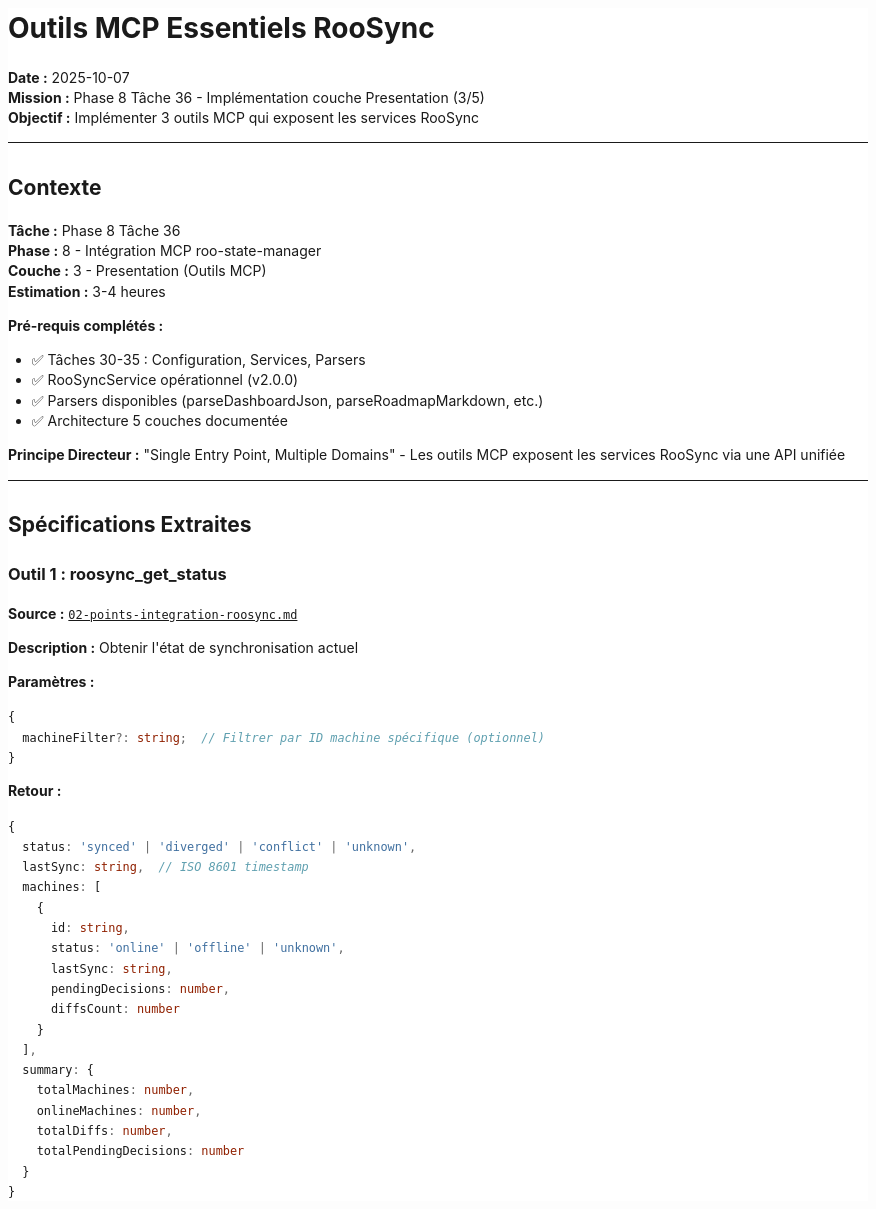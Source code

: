 # Outils MCP Essentiels RooSync

**Date :** 2025-10-07  
**Mission :** Phase 8 Tâche 36 - Implémentation couche Presentation (3/5)  
**Objectif :** Implémenter 3 outils MCP qui exposent les services RooSync

---

## Contexte

**Tâche :** Phase 8 Tâche 36  
**Phase :** 8 - Intégration MCP roo-state-manager  
**Couche :** 3 - Presentation (Outils MCP)  
**Estimation :** 3-4 heures

**Pré-requis complétés :**
- ✅ Tâches 30-35 : Configuration, Services, Parsers
- ✅ RooSyncService opérationnel (v2.0.0)
- ✅ Parsers disponibles (parseDashboardJson, parseRoadmapMarkdown, etc.)
- ✅ Architecture 5 couches documentée

**Principe Directeur :**
"Single Entry Point, Multiple Domains" - Les outils MCP exposent les services RooSync via une API unifiée

---

## Spécifications Extraites

### Outil 1 : roosync_get_status

**Source :** [`02-points-integration-roosync.md`](02-points-integration-roosync.md:141-176)

**Description :** Obtenir l'état de synchronisation actuel

**Paramètres :**
```typescript
{
  machineFilter?: string;  // Filtrer par ID machine spécifique (optionnel)
}
```

**Retour :**
```typescript
{
  status: 'synced' | 'diverged' | 'conflict' | 'unknown',
  lastSync: string,  // ISO 8601 timestamp
  machines: [
    {
      id: string,
      status: 'online' | 'offline' | 'unknown',
      lastSync: string,
      pendingDecisions: number,
      diffsCount: number
    }
  ],
  summary: {
    totalMachines: number,
    onlineMachines: number,
    totalDiffs: number,
    totalPendingDecisions: number
  }
}
```
